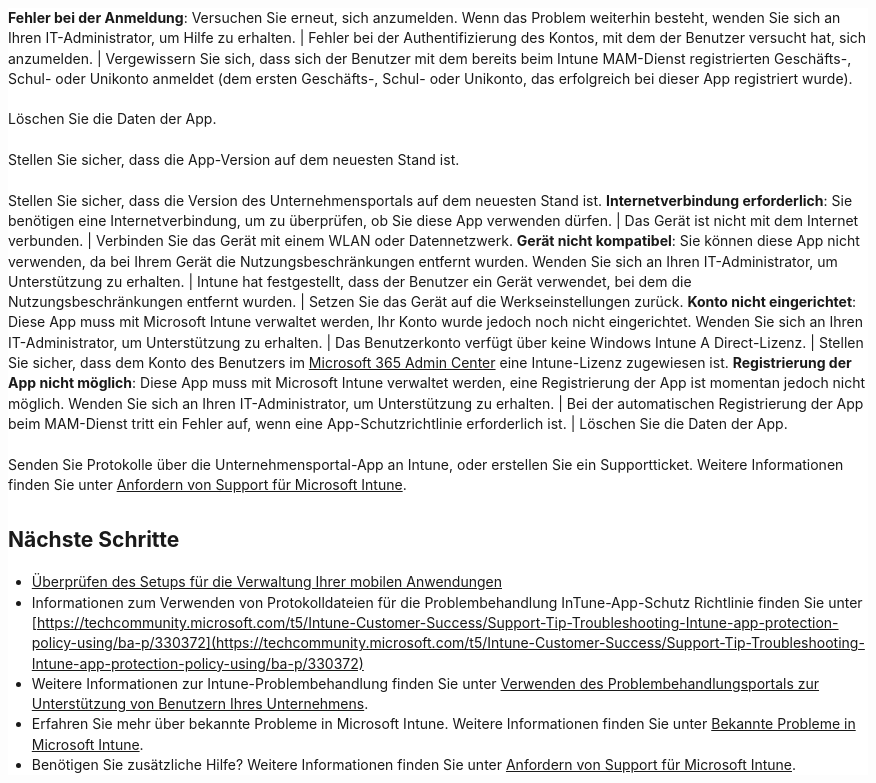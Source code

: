 **Fehler bei der Anmeldung**: Versuchen Sie erneut, sich anzumelden. Wenn das Problem weiterhin besteht, wenden Sie sich an Ihren IT-Administrator, um Hilfe zu erhalten. | Fehler bei der Authentifizierung des Kontos, mit dem der Benutzer versucht hat, sich anzumelden. | Vergewissern Sie sich, dass sich der Benutzer mit dem bereits beim Intune MAM-Dienst registrierten Geschäfts-, Schul- oder Unikonto anmeldet (dem ersten Geschäfts-, Schul- oder Unikonto, das erfolgreich bei dieser App registriert wurde). <br><br> Löschen Sie die Daten der App. <br><br> Stellen Sie sicher, dass die App-Version auf dem neuesten Stand ist. <br><br> Stellen Sie sicher, dass die Version des Unternehmensportals auf dem neuesten Stand ist.
**Internetverbindung erforderlich**: Sie benötigen eine Internetverbindung, um zu überprüfen, ob Sie diese App verwenden dürfen. | Das Gerät ist nicht mit dem Internet verbunden. | Verbinden Sie das Gerät mit einem WLAN oder Datennetzwerk.
**Gerät nicht kompatibel**: Sie können diese App nicht verwenden, da bei Ihrem Gerät die Nutzungsbeschränkungen entfernt wurden. Wenden Sie sich an Ihren IT-Administrator, um Unterstützung zu erhalten. | Intune hat festgestellt, dass der Benutzer ein Gerät verwendet, bei dem die Nutzungsbeschränkungen entfernt wurden. | Setzen Sie das Gerät auf die Werkseinstellungen zurück.
**Konto nicht eingerichtet**: Diese App muss mit Microsoft Intune verwaltet werden, Ihr Konto wurde jedoch noch nicht eingerichtet. Wenden Sie sich an Ihren IT-Administrator, um Unterstützung zu erhalten. | Das Benutzerkonto verfügt über keine Windows Intune A Direct-Lizenz. | Stellen Sie sicher, dass dem Konto des Benutzers im [Microsoft 365 Admin Center](https://admin.microsoft.com) eine Intune-Lizenz zugewiesen ist.
**Registrierung der App nicht möglich**: Diese App muss mit Microsoft Intune verwaltet werden, eine Registrierung der App ist momentan jedoch nicht möglich. Wenden Sie sich an Ihren IT-Administrator, um Unterstützung zu erhalten. | Bei der automatischen Registrierung der App beim MAM-Dienst tritt ein Fehler auf, wenn eine App-Schutzrichtlinie erforderlich ist. | Löschen Sie die Daten der App. <br><br> Senden Sie Protokolle über die Unternehmensportal-App an Intune, oder erstellen Sie ein Supportticket. Weitere Informationen finden Sie unter [Anfordern von Support für Microsoft Intune](../fundamentals/get-support.md).

## <a name="next-steps"></a>Nächste Schritte

- [Überprüfen des Setups für die Verwaltung Ihrer mobilen Anwendungen](app-protection-policies-validate.md)
- Informationen zum Verwenden von Protokolldateien für die Problembehandlung InTune-App-Schutz Richtlinie finden Sie unter [https://techcommunity.microsoft.com/t5/Intune-Customer-Success/Support-Tip-Troubleshooting-Intune-app-protection-policy-using/ba-p/330372](https://techcommunity.microsoft.com/t5/Intune-Customer-Success/Support-Tip-Troubleshooting-Intune-app-protection-policy-using/ba-p/330372)
- Weitere Informationen zur Intune-Problembehandlung finden Sie unter [Verwenden des Problembehandlungsportals zur Unterstützung von Benutzern Ihres Unternehmens](../fundamentals/help-desk-operators.md). 
- Erfahren Sie mehr über bekannte Probleme in Microsoft Intune. Weitere Informationen finden Sie unter [Bekannte Probleme in Microsoft Intune](../known-issues.md).
- Benötigen Sie zusätzliche Hilfe? Weitere Informationen finden Sie unter [Anfordern von Support für Microsoft Intune](../fundamentals/get-support.md).

